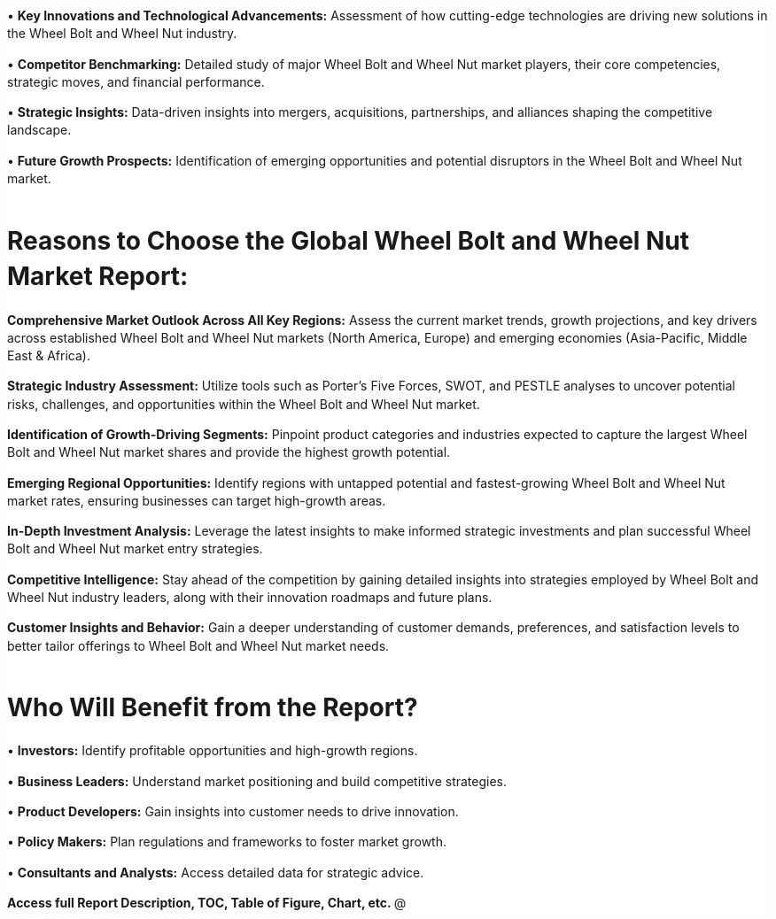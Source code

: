 • <strong>Key Innovations and Technological Advancements:</strong> Assessment of how cutting-edge technologies are driving new solutions in the Wheel Bolt and Wheel Nut industry.

• <strong>Competitor Benchmarking:</strong> Detailed study of major Wheel Bolt and Wheel Nut market players, their core competencies, strategic moves, and financial performance.

• <strong>Strategic Insights:</strong> Data-driven insights into mergers, acquisitions, partnerships, and alliances shaping the competitive landscape.

• <strong>Future Growth Prospects:</strong> Identification of emerging opportunities and potential disruptors in the Wheel Bolt and Wheel Nut market.

# <strong>Reasons to Choose the Global Wheel Bolt and Wheel Nut Market Report:</strong>

<strong>Comprehensive Market Outlook Across All Key Regions:</strong>
Assess the current market trends, growth projections, and key drivers across established Wheel Bolt and Wheel Nut markets (North America, Europe) and emerging economies (Asia-Pacific, Middle East & Africa).

<strong>Strategic Industry Assessment:</strong>
Utilize tools such as Porter’s Five Forces, SWOT, and PESTLE analyses to uncover potential risks, challenges, and opportunities within the Wheel Bolt and Wheel Nut market.

<strong>Identification of Growth-Driving Segments:</strong>
Pinpoint product categories and industries expected to capture the largest Wheel Bolt and Wheel Nut market shares and provide the highest growth potential.

<strong>Emerging Regional Opportunities:</strong>
Identify regions with untapped potential and fastest-growing Wheel Bolt and Wheel Nut market rates, ensuring businesses can target high-growth areas.

<strong>In-Depth Investment Analysis:</strong>
Leverage the latest insights to make informed strategic investments and plan successful Wheel Bolt and Wheel Nut market entry strategies.

<strong>Competitive Intelligence:</strong>
Stay ahead of the competition by gaining detailed insights into strategies employed by Wheel Bolt and Wheel Nut industry leaders, along with their innovation roadmaps and future plans.

<strong>Customer Insights and Behavior:</strong>
Gain a deeper understanding of customer demands, preferences, and satisfaction levels to better tailor offerings to Wheel Bolt and Wheel Nut market needs.

# <strong>Who Will Benefit from the Report?</strong>

• <strong>Investors:</strong> Identify profitable opportunities and high-growth regions.

• <strong>Business Leaders:</strong> Understand market positioning and build competitive strategies.

• <strong>Product Developers:</strong> Gain insights into customer needs to drive innovation.

• <strong>Policy Makers:</strong> Plan regulations and frameworks to foster market growth.

• <strong>Consultants and Analysts:</strong> Access detailed data for strategic advice.
</ul>
<strong>Access full Report Description, TOC, Table of Figure, Chart, etc. </strong>@  <a href= style=color:#0000ff;></a></font>
